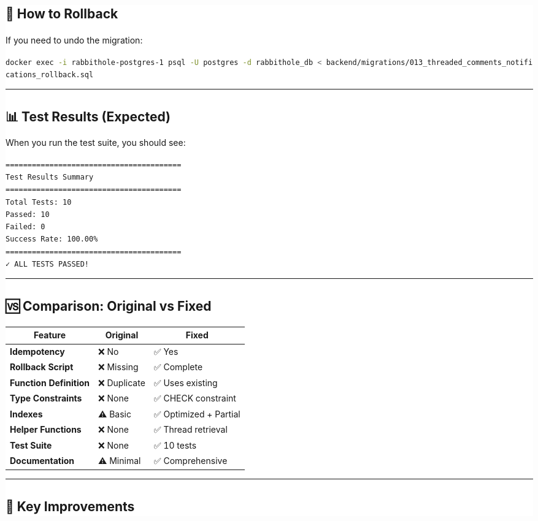 
## 🔄 How to Rollback

If you need to undo the migration:

```bash
docker exec -i rabbithole-postgres-1 psql -U postgres -d rabbithole_db < backend/migrations/013_threaded_comments_notifications_rollback.sql
```

---

## 📊 Test Results (Expected)

When you run the test suite, you should see:

```
========================================
Test Results Summary
========================================
Total Tests: 10
Passed: 10
Failed: 0
Success Rate: 100.00%
========================================
✓ ALL TESTS PASSED!
```

---

## 🆚 Comparison: Original vs Fixed

| Feature | Original | Fixed |
|---------|----------|-------|
| **Idempotency** | ❌ No | ✅ Yes |
| **Rollback Script** | ❌ Missing | ✅ Complete |
| **Function Definition** | ❌ Duplicate | ✅ Uses existing |
| **Type Constraints** | ❌ None | ✅ CHECK constraint |
| **Indexes** | ⚠️ Basic | ✅ Optimized + Partial |
| **Helper Functions** | ❌ None | ✅ Thread retrieval |
| **Test Suite** | ❌ None | ✅ 10 tests |
| **Documentation** | ⚠️ Minimal | ✅ Comprehensive |

---

## 📝 Key Improvements
